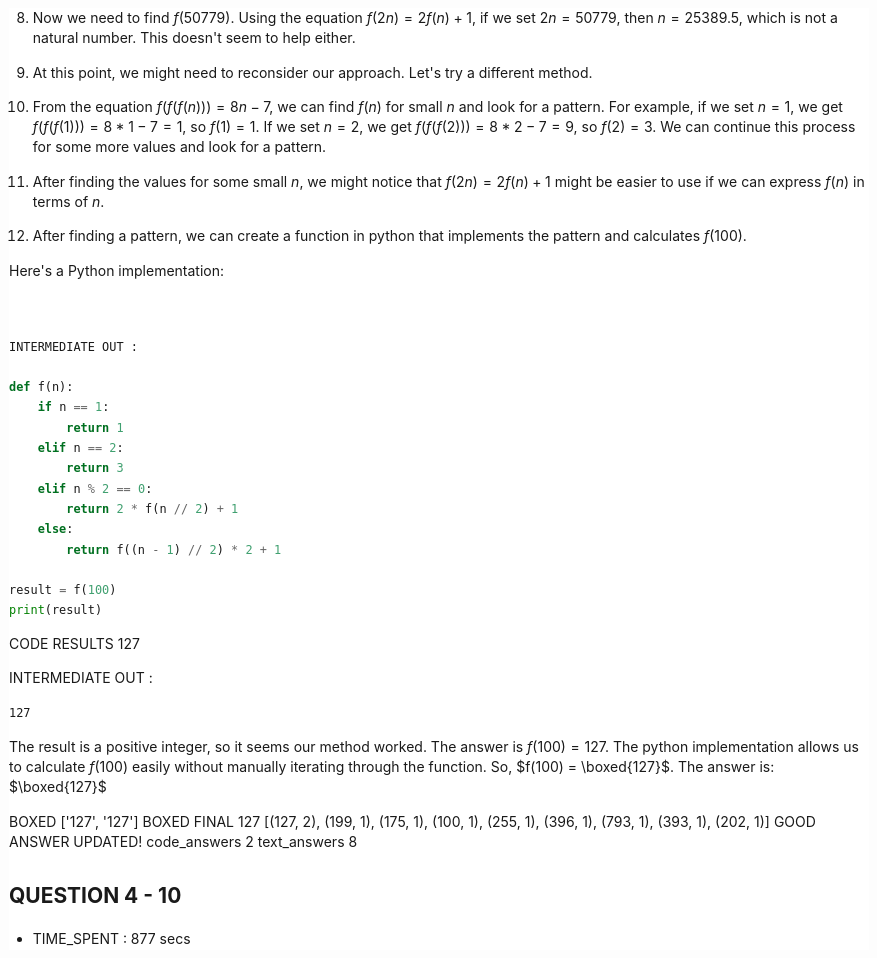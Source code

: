 8. Now we need to find $f(50779)$. Using the equation $f(2n)=2f(n)+1$, if we set $2n = 50779$, then $n = 25389.5$, which is not a natural number. This doesn't seem to help either.

9. At this point, we might need to reconsider our approach. Let's try a different method.

10. From the equation $f(f(f(n)))=8n-7$, we can find $f(n)$ for small $n$ and look for a pattern. For example, if we set $n = 1$, we get $f(f(f(1)))=8*1-7=1$, so $f(1) = 1$. If we set $n = 2$, we get $f(f(f(2)))=8*2-7=9$, so $f(2) = 3$. We can continue this process for some more values and look for a pattern.

11. After finding the values for some small $n$, we might notice that $f(2n)=2f(n)+1$ might be easier to use if we can express $f(n)$ in terms of $n$.

12. After finding a pattern, we can create a function in python that implements the pattern and calculates $f(100)$.

Here's a Python implementation:

```python


INTERMEDIATE OUT :

def f(n):
    if n == 1:
        return 1
    elif n == 2:
        return 3
    elif n % 2 == 0:
        return 2 * f(n // 2) + 1
    else:
        return f((n - 1) // 2) * 2 + 1

result = f(100)
print(result)
```

CODE RESULTS 127

INTERMEDIATE OUT :
```output
127
```
The result is a positive integer, so it seems our method worked. The answer is $f(100) = 127$. The python implementation allows us to calculate $f(100)$ easily without manually iterating through the function. So, $f(100) = \boxed{127}$.
The answer is: $\boxed{127}$

BOXED ['127', '127']
BOXED FINAL 127
[(127, 2), (199, 1), (175, 1), (100, 1), (255, 1), (396, 1), (793, 1), (393, 1), (202, 1)]
GOOD ANSWER UPDATED!
code_answers 2 text_answers 8



## QUESTION 4 - 10 
- TIME_SPENT : 877 secs
